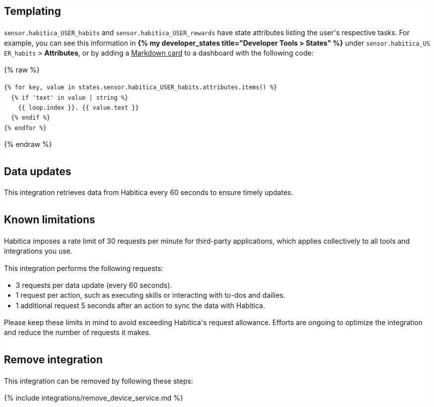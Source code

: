 ## Templating

`sensor.habitica_USER_habits` and `sensor.habitica_USER_rewards` have state attributes listing the user's respective tasks. For example, you can see this information in **{% my developer_states title="Developer Tools > States" %}** under `sensor.habitica_USER_habits` > **Attributes**, or by adding a [Markdown card](/dashboards/markdown/) to a dashboard with the following code:

{% raw %}

```jinja
{% for key, value in states.sensor.habitica_USER_habits.attributes.items() %}
  {% if 'text' in value | string %}
    {{ loop.index }}. {{ value.text }}
  {% endif %}
{% endfor %}
```

{% endraw %}

## Data updates

This integration retrieves data from Habitica every 60 seconds to ensure timely updates.

## Known limitations

Habitica imposes a rate limit of 30 requests per minute for third-party applications, which applies collectively to all tools and integrations you use.

This integration performs the following requests:

- 3 requests per data update (every 60 seconds).
- 1 request per action, such as executing skills or interacting with to-dos and dailies.
- 1 additional request 5 seconds after an action to sync the data with Habitica.

Please keep these limits in mind to avoid exceeding Habitica's request allowance. Efforts are ongoing to optimize the integration and reduce the number of requests it makes.

## Remove integration

This integration can be removed by following these steps:

{% include integrations/remove_device_service.md %}
